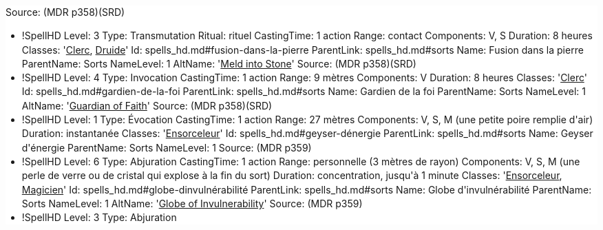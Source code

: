   Source: (MDR p358)(SRD)
- !SpellHD
  Level: 3
  Type: Transmutation
  Ritual: rituel
  CastingTime: 1 action
  Range: contact
  Components: V, S
  Duration: 8 heures
  Classes: '[Clerc](hd_cleric.md), [Druide](hd_druid.md)'
  Id: spells_hd.md#fusion-dans-la-pierre
  ParentLink: spells_hd.md#sorts
  Name: Fusion dans la pierre
  ParentName: Sorts
  NameLevel: 1
  AltName: '[Meld into Stone](srd_spells_meld_into_stone.md)'
  Source: (MDR p358)(SRD)
- !SpellHD
  Level: 4
  Type: Invocation
  CastingTime: 1 action
  Range: 9 mètres
  Components: V
  Duration: 8 heures
  Classes: '[Clerc](hd_cleric.md)'
  Id: spells_hd.md#gardien-de-la-foi
  ParentLink: spells_hd.md#sorts
  Name: Gardien de la foi
  ParentName: Sorts
  NameLevel: 1
  AltName: '[Guardian of Faith](srd_spells_guardian_of_faith.md)'
  Source: (MDR p358)(SRD)
- !SpellHD
  Level: 1
  Type: Évocation
  CastingTime: 1 action
  Range: 27 mètres
  Components: V, S, M (une petite poire remplie d'air)
  Duration: instantanée
  Classes: '[Ensorceleur](hd_sorcerer.md)'
  Id: spells_hd.md#geyser-dénergie
  ParentLink: spells_hd.md#sorts
  Name: Geyser d'énergie
  ParentName: Sorts
  NameLevel: 1
  Source: (MDR p359)
- !SpellHD
  Level: 6
  Type: Abjuration
  CastingTime: 1 action
  Range: personnelle (3 mètres de rayon)
  Components: V, S, M (une perle de verre ou de cristal qui explose à la fin du sort)
  Duration: concentration, jusqu'à 1 minute
  Classes: '[Ensorceleur](hd_sorcerer.md), [Magicien](hd_wizard.md)'
  Id: spells_hd.md#globe-dinvulnérabilité
  ParentLink: spells_hd.md#sorts
  Name: Globe d'invulnérabilité
  ParentName: Sorts
  NameLevel: 1
  AltName: '[Globe of Invulnerability](srd_spells_globe_of_invulnerability.md)'
  Source: (MDR p359)
- !SpellHD
  Level: 3
  Type: Abjuration